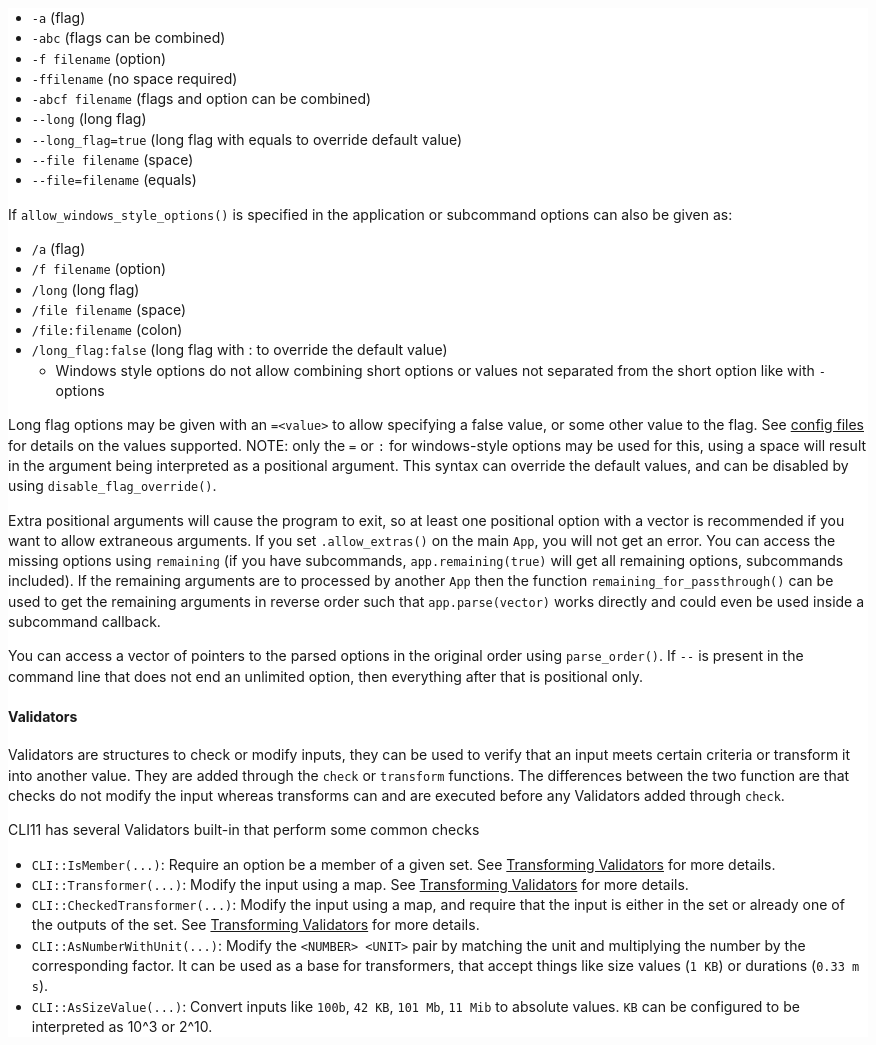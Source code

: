 - `-a` (flag)
- `-abc` (flags can be combined)
- `-f filename` (option)
- `-ffilename` (no space required)
- `-abcf filename` (flags and option can be combined)
- `--long` (long flag)
- `--long_flag=true` (long flag with equals to override default value)
- `--file filename` (space)
- `--file=filename` (equals)

If `allow_windows_style_options()` is specified in the application or subcommand
options can also be given as:

- `/a` (flag)
- `/f filename` (option)
- `/long` (long flag)
- `/file filename` (space)
- `/file:filename` (colon)
- `/long_flag:false` (long flag with : to override the default value)
  - Windows style options do not allow combining short options or values not
    separated from the short option like with `-` options

Long flag options may be given with an `=<value>` to allow specifying a false
value, or some other value to the flag. See [config files](#configuration-file)
for details on the values supported. NOTE: only the `=` or `:` for windows-style
options may be used for this, using a space will result in the argument being
interpreted as a positional argument. This syntax can override the default
values, and can be disabled by using `disable_flag_override()`.

Extra positional arguments will cause the program to exit, so at least one
positional option with a vector is recommended if you want to allow extraneous
arguments. If you set `.allow_extras()` on the main `App`, you will not get an
error. You can access the missing options using `remaining` (if you have
subcommands, `app.remaining(true)` will get all remaining options, subcommands
included). If the remaining arguments are to processed by another `App` then the
function `remaining_for_passthrough()` can be used to get the remaining
arguments in reverse order such that `app.parse(vector)` works directly and
could even be used inside a subcommand callback.

You can access a vector of pointers to the parsed options in the original order
using `parse_order()`. If `--` is present in the command line that does not end
an unlimited option, then everything after that is positional only.

#### Validators

Validators are structures to check or modify inputs, they can be used to verify
that an input meets certain criteria or transform it into another value. They
are added through the `check` or `transform` functions. The differences between
the two function are that checks do not modify the input whereas transforms can
and are executed before any Validators added through `check`.

CLI11 has several Validators built-in that perform some common checks

- `CLI::IsMember(...)`: Require an option be a member of a given set. See
  [Transforming Validators](#transforming-validators) for more details.
- `CLI::Transformer(...)`: Modify the input using a map. See
  [Transforming Validators](#transforming-validators) for more details.
- `CLI::CheckedTransformer(...)`: Modify the input using a map, and require that
  the input is either in the set or already one of the outputs of the set. See
  [Transforming Validators](#transforming-validators) for more details.
- `CLI::AsNumberWithUnit(...)`: Modify the `<NUMBER> <UNIT>` pair by matching
  the unit and multiplying the number by the corresponding factor. It can be
  used as a base for transformers, that accept things like size values (`1 KB`)
  or durations (`0.33 ms`).
- `CLI::AsSizeValue(...)`: Convert inputs like `100b`, `42 KB`, `101 Mb`,
  `11 Mib` to absolute values. `KB` can be configured to be interpreted as 10^3
  or 2^10.